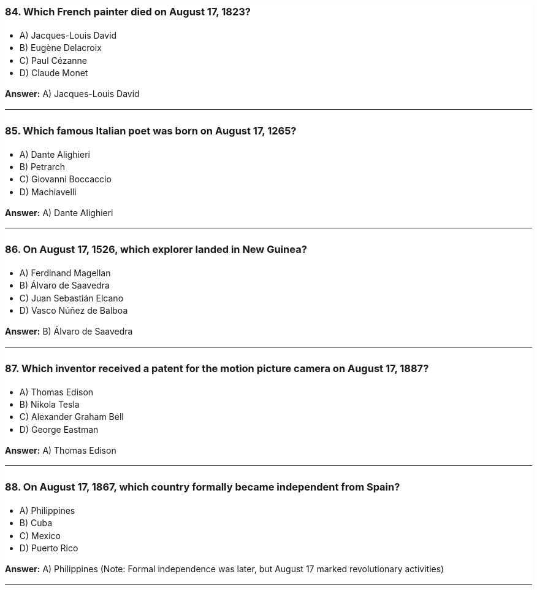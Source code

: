 
### 84. Which French painter died on August 17, 1823?  
- A) Jacques-Louis David  
- B) Eugène Delacroix  
- C) Paul Cézanne  
- D) Claude Monet  

**Answer:** A) Jacques-Louis David

---

### 85. Which famous Italian poet was born on August 17, 1265?  
- A) Dante Alighieri  
- B) Petrarch  
- C) Giovanni Boccaccio  
- D) Machiavelli  

**Answer:** A) Dante Alighieri

---

### 86. On August 17, 1526, which explorer landed in New Guinea?  
- A) Ferdinand Magellan  
- B) Álvaro de Saavedra  
- C) Juan Sebastián Elcano  
- D) Vasco Núñez de Balboa  

**Answer:** B) Álvaro de Saavedra

---

### 87. Which inventor received a patent for the motion picture camera on August 17, 1887?  
- A) Thomas Edison  
- B) Nikola Tesla  
- C) Alexander Graham Bell  
- D) George Eastman  

**Answer:** A) Thomas Edison

---

### 88. On August 17, 1867, which country formally became independent from Spain?  
- A) Philippines  
- B) Cuba  
- C) Mexico  
- D) Puerto Rico  

**Answer:** A) Philippines (Note: Formal independence was later, but August 17 marked revolutionary activities)

---